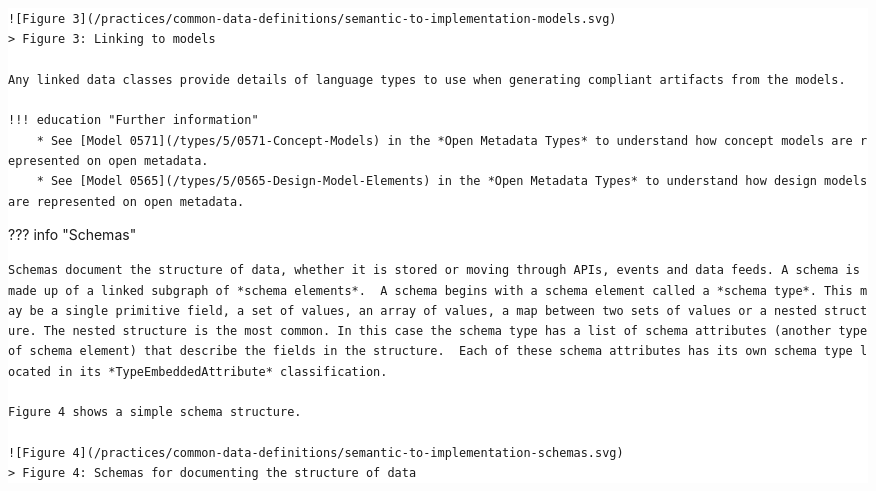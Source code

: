     ![Figure 3](/practices/common-data-definitions/semantic-to-implementation-models.svg)
    > Figure 3: Linking to models

    Any linked data classes provide details of language types to use when generating compliant artifacts from the models.

    !!! education "Further information"
        * See [Model 0571](/types/5/0571-Concept-Models) in the *Open Metadata Types* to understand how concept models are represented on open metadata.
        * See [Model 0565](/types/5/0565-Design-Model-Elements) in the *Open Metadata Types* to understand how design models are represented on open metadata.

??? info "Schemas"

    Schemas document the structure of data, whether it is stored or moving through APIs, events and data feeds. A schema is made up of a linked subgraph of *schema elements*.  A schema begins with a schema element called a *schema type*. This may be a single primitive field, a set of values, an array of values, a map between two sets of values or a nested structure. The nested structure is the most common. In this case the schema type has a list of schema attributes (another type of schema element) that describe the fields in the structure.  Each of these schema attributes has its own schema type located in its *TypeEmbeddedAttribute* classification.

    Figure 4 shows a simple schema structure.

    ![Figure 4](/practices/common-data-definitions/semantic-to-implementation-schemas.svg)
    > Figure 4: Schemas for documenting the structure of data
